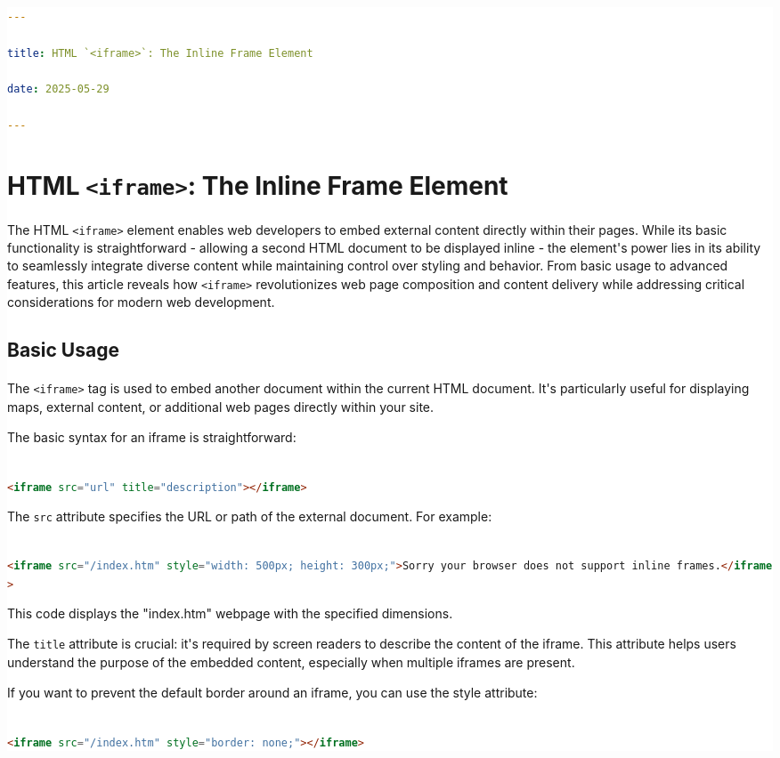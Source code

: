 ```yaml
---

title: HTML `<iframe>`: The Inline Frame Element

date: 2025-05-29

---
```



# HTML `<iframe>`: The Inline Frame Element

The HTML `<iframe>` element enables web developers to embed external content directly within their pages. While its basic functionality is straightforward - allowing a second HTML document to be displayed inline - the element's power lies in its ability to seamlessly integrate diverse content while maintaining control over styling and behavior. From basic usage to advanced features, this article reveals how `<iframe>` revolutionizes web page composition and content delivery while addressing critical considerations for modern web development.


## Basic Usage

The `<iframe>` tag is used to embed another document within the current HTML document. It's particularly useful for displaying maps, external content, or additional web pages directly within your site.

The basic syntax for an iframe is straightforward:

```html

<iframe src="url" title="description"></iframe>

```

The `src` attribute specifies the URL or path of the external document. For example:

```html

<iframe src="/index.htm" style="width: 500px; height: 300px;">Sorry your browser does not support inline frames.</iframe>

```

This code displays the "index.htm" webpage with the specified dimensions.

The `title` attribute is crucial: it's required by screen readers to describe the content of the iframe. This attribute helps users understand the purpose of the embedded content, especially when multiple iframes are present.

If you want to prevent the default border around an iframe, you can use the style attribute:

```html

<iframe src="/index.htm" style="border: none;"></iframe>

```
